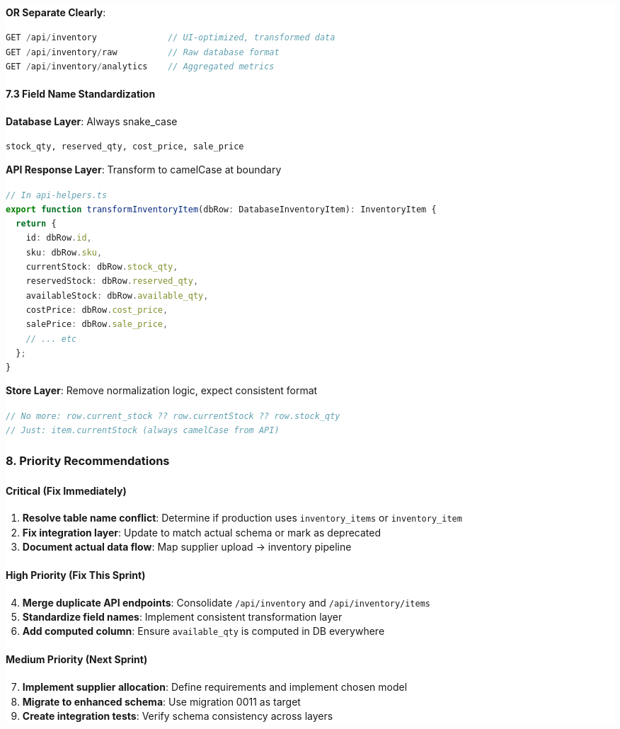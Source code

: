 **OR Separate Clearly**:
```typescript
GET /api/inventory              // UI-optimized, transformed data
GET /api/inventory/raw          // Raw database format
GET /api/inventory/analytics    // Aggregated metrics
```

#### 7.3 Field Name Standardization

**Database Layer**: Always snake_case
```sql
stock_qty, reserved_qty, cost_price, sale_price
```

**API Response Layer**: Transform to camelCase at boundary
```typescript
// In api-helpers.ts
export function transformInventoryItem(dbRow: DatabaseInventoryItem): InventoryItem {
  return {
    id: dbRow.id,
    sku: dbRow.sku,
    currentStock: dbRow.stock_qty,
    reservedStock: dbRow.reserved_qty,
    availableStock: dbRow.available_qty,
    costPrice: dbRow.cost_price,
    salePrice: dbRow.sale_price,
    // ... etc
  };
}
```

**Store Layer**: Remove normalization logic, expect consistent format
```typescript
// No more: row.current_stock ?? row.currentStock ?? row.stock_qty
// Just: item.currentStock (always camelCase from API)
```

### 8. Priority Recommendations

#### Critical (Fix Immediately)
1. **Resolve table name conflict**: Determine if production uses `inventory_items` or `inventory_item`
2. **Fix integration layer**: Update to match actual schema or mark as deprecated
3. **Document actual data flow**: Map supplier upload → inventory pipeline

#### High Priority (Fix This Sprint)
4. **Merge duplicate API endpoints**: Consolidate `/api/inventory` and `/api/inventory/items`
5. **Standardize field names**: Implement consistent transformation layer
6. **Add computed column**: Ensure `available_qty` is computed in DB everywhere

#### Medium Priority (Next Sprint)
7. **Implement supplier allocation**: Define requirements and implement chosen model
8. **Migrate to enhanced schema**: Use migration 0011 as target
9. **Create integration tests**: Verify schema consistency across layers
